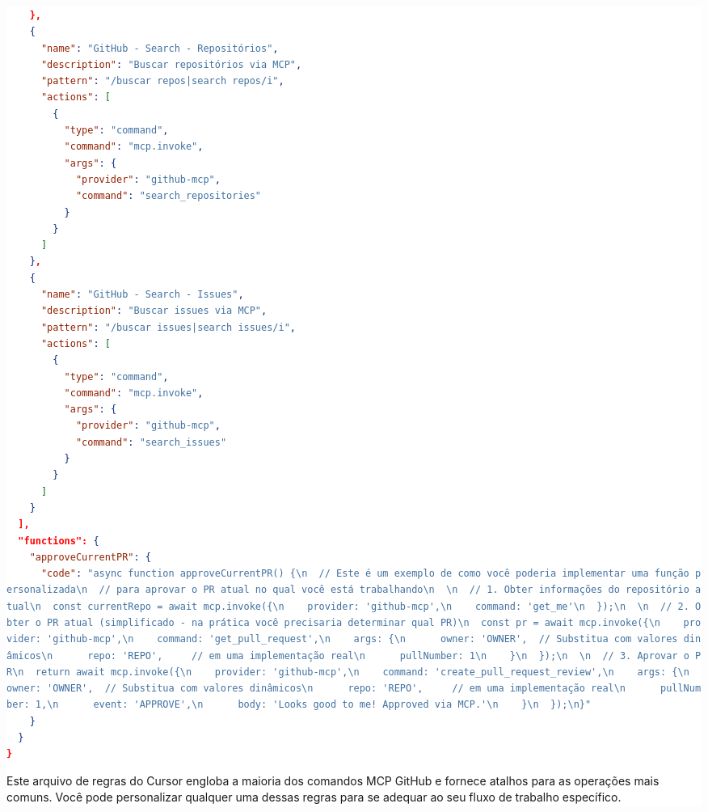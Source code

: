 ```json
    },
    {
      "name": "GitHub - Search - Repositórios",
      "description": "Buscar repositórios via MCP",
      "pattern": "/buscar repos|search repos/i",
      "actions": [
        {
          "type": "command",
          "command": "mcp.invoke",
          "args": {
            "provider": "github-mcp",
            "command": "search_repositories"
          }
        }
      ]
    },
    {
      "name": "GitHub - Search - Issues",
      "description": "Buscar issues via MCP",
      "pattern": "/buscar issues|search issues/i",
      "actions": [
        {
          "type": "command",
          "command": "mcp.invoke",
          "args": {
            "provider": "github-mcp",
            "command": "search_issues"
          }
        }
      ]
    }
  ],
  "functions": {
    "approveCurrentPR": {
      "code": "async function approveCurrentPR() {\n  // Este é um exemplo de como você poderia implementar uma função personalizada\n  // para aprovar o PR atual no qual você está trabalhando\n  \n  // 1. Obter informações do repositório atual\n  const currentRepo = await mcp.invoke({\n    provider: 'github-mcp',\n    command: 'get_me'\n  });\n  \n  // 2. Obter o PR atual (simplificado - na prática você precisaria determinar qual PR)\n  const pr = await mcp.invoke({\n    provider: 'github-mcp',\n    command: 'get_pull_request',\n    args: {\n      owner: 'OWNER',  // Substitua com valores dinâmicos\n      repo: 'REPO',     // em uma implementação real\n      pullNumber: 1\n    }\n  });\n  \n  // 3. Aprovar o PR\n  return await mcp.invoke({\n    provider: 'github-mcp',\n    command: 'create_pull_request_review',\n    args: {\n      owner: 'OWNER',  // Substitua com valores dinâmicos\n      repo: 'REPO',     // em uma implementação real\n      pullNumber: 1,\n      event: 'APPROVE',\n      body: 'Looks good to me! Approved via MCP.'\n    }\n  });\n}"
    }
  }
}
```

Este arquivo de regras do Cursor engloba a maioria dos comandos MCP GitHub e fornece atalhos para as operações mais comuns. Você pode personalizar qualquer uma dessas regras para se adequar ao seu fluxo de trabalho específico.
